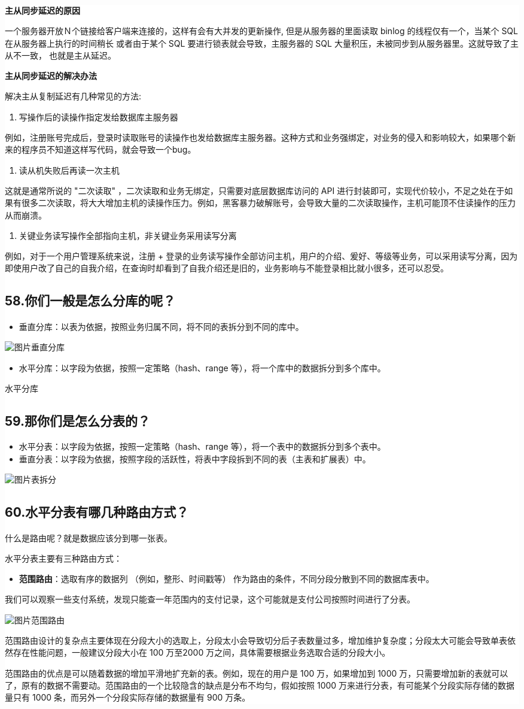 **主从同步延迟的原因**

一个服务器开放Ｎ个链接给客户端来连接的，这样有会有大并发的更新操作, 但是从服务器的里面读取 binlog 的线程仅有一个，当某个 SQL 在从服务器上执行的时间稍长 或者由于某个 SQL 要进行锁表就会导致，主服务器的 SQL 大量积压，未被同步到从服务器里。这就导致了主从不一致， 也就是主从延迟。

**主从同步延迟的解决办法**

解决主从复制延迟有几种常见的方法:

1. 写操作后的读操作指定发给数据库主服务器

例如，注册账号完成后，登录时读取账号的读操作也发给数据库主服务器。这种方式和业务强绑定，对业务的侵入和影响较大，如果哪个新来的程序员不知道这样写代码，就会导致一个bug。

1. 读从机失败后再读一次主机

这就是通常所说的 "二次读取" ，二次读取和业务无绑定，只需要对底层数据库访问的 API 进行封装即可，实现代价较小，不足之处在于如果有很多二次读取，将大大增加主机的读操作压力。例如，黑客暴力破解账号，会导致大量的二次读取操作，主机可能顶不住读操作的压力从而崩溃。

1. 关键业务读写操作全部指向主机，非关键业务采用读写分离

例如，对于一个用户管理系统来说，注册 + 登录的业务读写操作全部访问主机，用户的介绍、爰好、等级等业务，可以采用读写分离，因为即使用户改了自己的自我介绍，在查询时却看到了自我介绍还是旧的，业务影响与不能登录相比就小很多，还可以忍受。

## 58.你们一般是怎么分库的呢？

- 垂直分库：以表为依据，按照业务归属不同，将不同的表拆分到不同的库中。

![图片](https://mmbiz.qpic.cn/mmbiz_png/PMZOEonJxWcxrhwchLbbpusoPaT2cOlAKgYPQfsv3gibIXcqK5HZ830fN4EGQO0E1Dl3C0JicJIVjJIib1MpXXCQw/640?wx_fmt=png&wxfrom=5&wx_lazy=1&wx_co=1)垂直分库

- 水平分库：以字段为依据，按照一定策略（hash、range 等），将一个库中的数据拆分到多个库中。

水平分库

## 59.那你们是怎么分表的？

- 水平分表：以字段为依据，按照一定策略（hash、range 等），将一个表中的数据拆分到多个表中。
- 垂直分表：以字段为依据，按照字段的活跃性，将表中字段拆到不同的表（主表和扩展表）中。

![图片](https://mmbiz.qpic.cn/mmbiz_png/PMZOEonJxWcxrhwchLbbpusoPaT2cOlAU4Ml9pcwKsJmqb5eajclkvEic4xVRrMwxcVHJVKkRXvFVBZo2jFkKVQ/640?wx_fmt=png&wxfrom=5&wx_lazy=1&wx_co=1)表拆分

## 60.水平分表有哪几种路由方式？

什么是路由呢？就是数据应该分到哪一张表。

水平分表主要有三种路由方式：

- **范围路由**：选取有序的数据列 （例如，整形、时间戳等） 作为路由的条件，不同分段分散到不同的数据库表中。

我们可以观察一些支付系统，发现只能查一年范围内的支付记录，这个可能就是支付公司按照时间进行了分表。

![图片](https://mmbiz.qpic.cn/mmbiz_png/PMZOEonJxWcxrhwchLbbpusoPaT2cOlAUj27yPZDlrg2kWx758wsomr9icdsIYFDiac7WJF5ghPjLRAwIfxyKEJw/640?wx_fmt=png&wxfrom=5&wx_lazy=1&wx_co=1)范围路由

范围路由设计的复杂点主要体现在分段大小的选取上，分段太小会导致切分后子表数量过多，增加维护复杂度；分段太大可能会导致单表依然存在性能问题，一般建议分段大小在 100 万至2000 万之间，具体需要根据业务选取合适的分段大小。

范围路由的优点是可以随着数据的增加平滑地扩充新的表。例如，现在的用户是 100 万，如果增加到 1000 万，只需要增加新的表就可以了，原有的数据不需要动。范围路由的一个比较隐含的缺点是分布不均匀，假如按照  1000 万来进行分表，有可能某个分段实际存储的数据量只有 1000 条，而另外一个分段实际存储的数据量有 900 万条。
